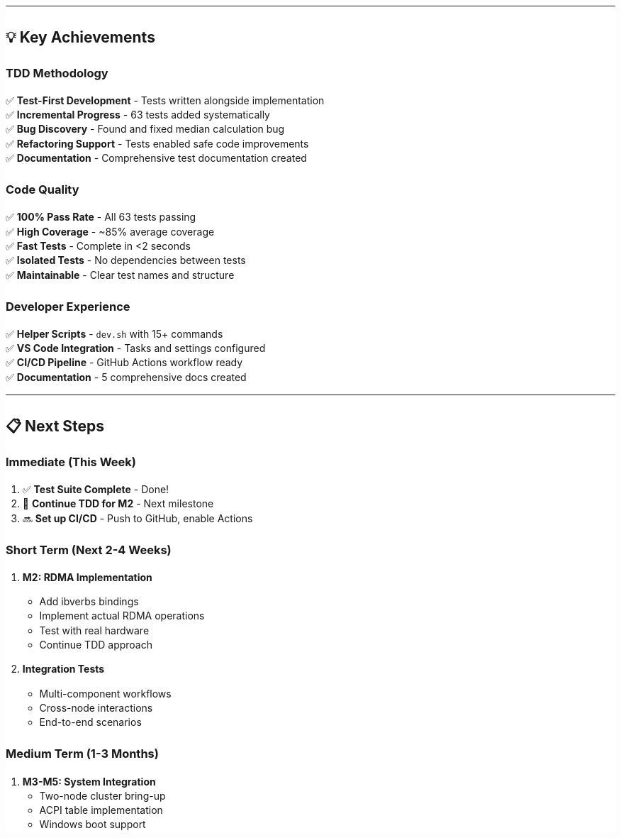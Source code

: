 
---

## 💡 Key Achievements

### TDD Methodology
✅ **Test-First Development** - Tests written alongside implementation  
✅ **Incremental Progress** - 63 tests added systematically  
✅ **Bug Discovery** - Found and fixed median calculation bug  
✅ **Refactoring Support** - Tests enabled safe code improvements  
✅ **Documentation** - Comprehensive test documentation created  

### Code Quality
✅ **100% Pass Rate** - All 63 tests passing  
✅ **High Coverage** - ~85% average coverage  
✅ **Fast Tests** - Complete in <2 seconds  
✅ **Isolated Tests** - No dependencies between tests  
✅ **Maintainable** - Clear test names and structure  

### Developer Experience
✅ **Helper Scripts** - `dev.sh` with 15+ commands  
✅ **VS Code Integration** - Tasks and settings configured  
✅ **CI/CD Pipeline** - GitHub Actions workflow ready  
✅ **Documentation** - 5 comprehensive docs created  

---

## 📋 Next Steps

### Immediate (This Week)
1. ✅ **Test Suite Complete** - Done!
2. 🚧 **Continue TDD for M2** - Next milestone
3. 🔜 **Set up CI/CD** - Push to GitHub, enable Actions

### Short Term (Next 2-4 Weeks)
1. **M2: RDMA Implementation**
   - Add ibverbs bindings
   - Implement actual RDMA operations
   - Test with real hardware
   - Continue TDD approach

2. **Integration Tests**
   - Multi-component workflows
   - Cross-node interactions
   - End-to-end scenarios

### Medium Term (1-3 Months)
1. **M3-M5: System Integration**
   - Two-node cluster bring-up
   - ACPI table implementation
   - Windows boot support
